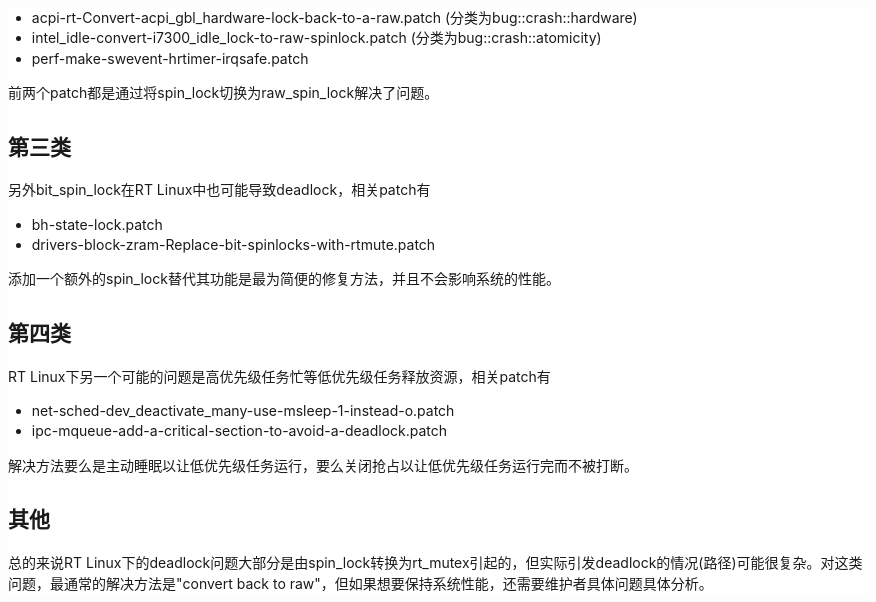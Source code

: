 * acpi-rt-Convert-acpi_gbl_hardware-lock-back-to-a-raw.patch (分类为bug::crash::hardware)
* intel_idle-convert-i7300_idle_lock-to-raw-spinlock.patch (分类为bug::crash::atomicity)
* perf-make-swevent-hrtimer-irqsafe.patch

前两个patch都是通过将spin_lock切换为raw_spin_lock解决了问题。

## 第三类

另外bit_spin_lock在RT Linux中也可能导致deadlock，相关patch有

* bh-state-lock.patch
* drivers-block-zram-Replace-bit-spinlocks-with-rtmute.patch

添加一个额外的spin_lock替代其功能是最为简便的修复方法，并且不会影响系统的性能。

## 第四类

RT Linux下另一个可能的问题是高优先级任务忙等低优先级任务释放资源，相关patch有

* net-sched-dev_deactivate_many-use-msleep-1-instead-o.patch
* ipc-mqueue-add-a-critical-section-to-avoid-a-deadlock.patch

解决方法要么是主动睡眠以让低优先级任务运行，要么关闭抢占以让低优先级任务运行完而不被打断。

## 其他

总的来说RT Linux下的deadlock问题大部分是由spin_lock转换为rt_mutex引起的，但实际引发deadlock的情况(路径)可能很复杂。对这类问题，最通常的解决方法是"convert back to raw"，但如果想要保持系统性能，还需要维护者具体问题具体分析。
